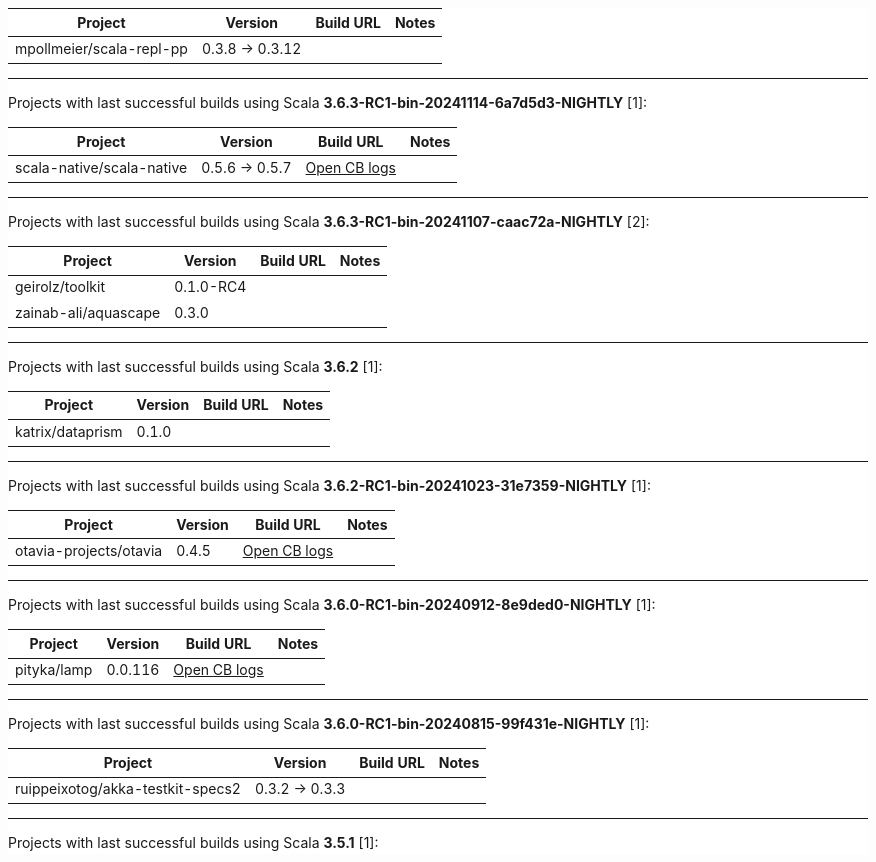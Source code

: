 | Project | Version | Build URL | Notes |
| ------- | ------- | --------- | ----- |
| mpollmeier/scala-repl-pp | 0.3.8 -> 0.3.12 |  |  |
<hr>
Projects with last successful builds using Scala <span style="font-weight:bold">3.6.3-RC1-bin-20241114-6a7d5d3-NIGHTLY</span> [1]:<br>

| Project | Version | Build URL | Notes |
| ------- | ------- | --------- | ----- |
| scala-native/scala-native | 0.5.6 -> 0.5.7 | [Open CB logs](https://github.com/VirtusLab/community-build3/actions/runs/14139390217/job/39618883626) |  |
<hr>
Projects with last successful builds using Scala <span style="font-weight:bold">3.6.3-RC1-bin-20241107-caac72a-NIGHTLY</span> [2]:<br>

| Project | Version | Build URL | Notes |
| ------- | ------- | --------- | ----- |
| geirolz/toolkit | 0.1.0-RC4 |  |  |
| zainab-ali/aquascape | 0.3.0 |  |  |
<hr>
Projects with last successful builds using Scala <span style="font-weight:bold">3.6.2</span> [1]:<br>

| Project | Version | Build URL | Notes |
| ------- | ------- | --------- | ----- |
| katrix/dataprism | 0.1.0 |  |  |
<hr>
Projects with last successful builds using Scala <span style="font-weight:bold">3.6.2-RC1-bin-20241023-31e7359-NIGHTLY</span> [1]:<br>

| Project | Version | Build URL | Notes |
| ------- | ------- | --------- | ----- |
| otavia-projects/otavia | 0.4.5 | [Open CB logs](https://github.com/VirtusLab/community-build3/actions/runs/14139390217/job/39618781526) |  |
<hr>
Projects with last successful builds using Scala <span style="font-weight:bold">3.6.0-RC1-bin-20240912-8e9ded0-NIGHTLY</span> [1]:<br>

| Project | Version | Build URL | Notes |
| ------- | ------- | --------- | ----- |
| pityka/lamp | 0.0.116 | [Open CB logs](https://github.com/VirtusLab/community-build3/actions/runs/14139390217/job/39618801849) |  |
<hr>
Projects with last successful builds using Scala <span style="font-weight:bold">3.6.0-RC1-bin-20240815-99f431e-NIGHTLY</span> [1]:<br>

| Project | Version | Build URL | Notes |
| ------- | ------- | --------- | ----- |
| ruippeixotog/akka-testkit-specs2 | 0.3.2 -> 0.3.3 |  |  |
<hr>
Projects with last successful builds using Scala <span style="font-weight:bold">3.5.1</span> [1]:<br>
